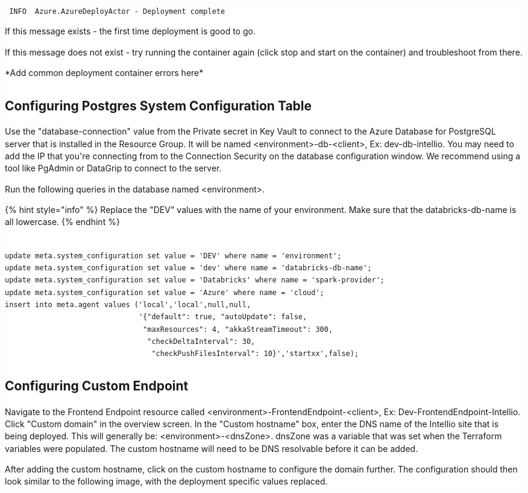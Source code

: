 ```text
 INFO  Azure.AzureDeployActor - Deployment complete
```

If this message exists - the first time deployment is good to go.

If this message does not exist - try running the container again \(click stop and start on the container\) and troubleshoot from there. 

\*Add common deployment container errors here\*

## Configuring Postgres System Configuration Table

Use the "database-connection" value from the Private secret in Key Vault to connect to the Azure Database for PostgreSQL server that is installed in the Resource Group. It will be named &lt;environment&gt;-db-&lt;client&gt;, Ex: dev-db-intellio. You may need to add the IP that you're connecting from to the Connection Security on the database configuration window. We recommend using a tool like PgAdmin or DataGrip to connect to the server.

Run the following queries in the database named &lt;environment&gt;. 

{% hint style="info" %}
Replace the "DEV" values with the name of your environment. Make sure that the databricks-db-name is all lowercase.
{% endhint %}

```text

update meta.system_configuration set value = 'DEV' where name = 'environment';
update meta.system_configuration set value = 'dev' where name = 'databricks-db-name';
update meta.system_configuration set value = 'Databricks' where name = 'spark-provider';
update meta.system_configuration set value = 'Azure' where name = 'cloud';
insert into meta.agent values ('local','local',null,null,
                               '{"default": true, "autoUpdate": false,
                                "maxResources": 4, "akkaStreamTimeout": 300,
                                 "checkDeltaInterval": 30,
                                  "checkPushFilesInterval": 10}','startxx',false);
```



## Configuring Custom Endpoint

Navigate to the Frontend Endpoint resource called &lt;environment&gt;-FrontendEndpoint-&lt;client&gt;, Ex: Dev-FrontendEndpoint-Intellio. Click "Custom domain" in the overview screen. In the "Custom hostname" box, enter the DNS name of the Intellio site that is being deployed. This will generally be: &lt;environment&gt;-&lt;dnsZone&gt;. dnsZone was a variable that was set when the Terraform variables were populated. The custom hostname will need to be DNS resolvable before it can be added.

After adding the custom hostname, click on the custom hostname to configure the domain further. The configuration should then look similar to the following image, with the deployment specific values replaced.

